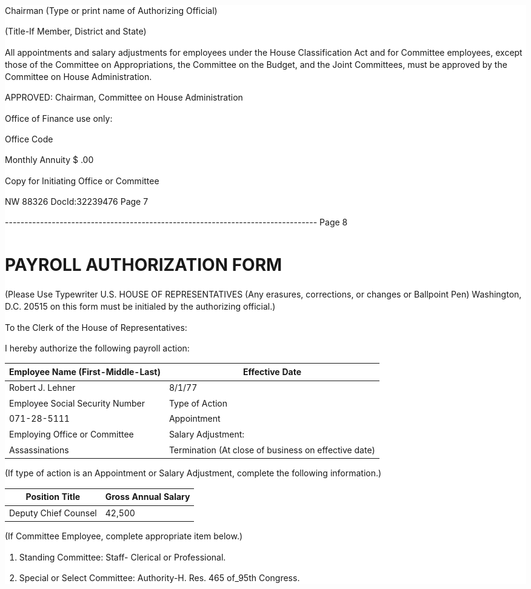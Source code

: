 Chairman
(Type or print name of Authorizing Official)

(Title-If Member, District and State)

All appointments and salary adjustments for employees under the House Classification Act and for Committee employees, except those of the Committee on Appropriations, the Committee on the Budget, and the Joint Committees, must be approved by the Committee on House Administration.

APPROVED:
Chairman, Committee on House Administration

Office of Finance use only:

Office Code

Monthly Annuity $ .00

Copy for Initiating Office or Committee

NW 88326
DocId:32239476 Page 7


-------------------------------------------------------------------------------- Page 8

# PAYROLL AUTHORIZATION FORM
(Please Use Typewriter U.S. HOUSE OF REPRESENTATIVES (Any erasures, corrections, or changes
or Ballpoint Pen) Washington, D.C. 20515 on this form must be initialed by the
authorizing official.)

To the Clerk of the House of Representatives:

I hereby authorize the following payroll action:

| Employee Name (First-Middle-Last) | Effective Date                                       |
| --------------------------------- | ---------------------------------------------------- |
| Robert J. Lehner                  | 8/1/77                                               |
| Employee Social Security Number   | Type of Action                                       |
| 071-28-5111                       | Appointment                                          |
| Employing Office or Committee     | Salary Adjustment:                                   |
| Assassinations                    | Termination (At close of business on effective date) |

(If type of action is an Appointment or Salary Adjustment, complete the following information.)

| Position Title       | Gross Annual Salary |
| -------------------- | ------------------- |
| Deputy Chief Counsel | 42,500              |

(If Committee Employee, complete appropriate item below.)

1. Standing Committee: Staff- Clerical or Professional.

2. Special or Select Committee: Authority-H. Res. 465 of_95th Congress.
